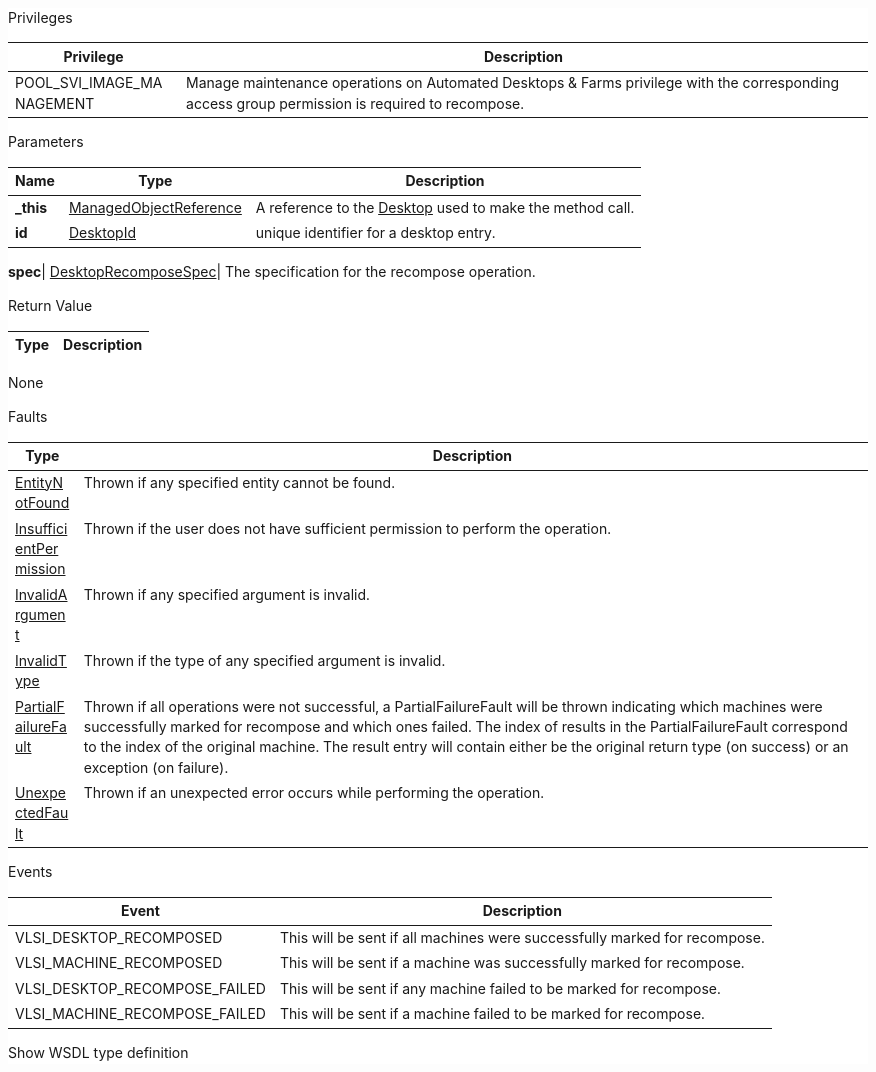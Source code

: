 Privileges

Privilege |  Description
---|---
POOL_SVI_IMAGE_MANAGEMENT|  Manage maintenance operations on Automated Desktops & Farms privilege with the corresponding access group permission is required to recompose.



Parameters

Name| Type| Description
---|---|---
**_this**| [ManagedObjectReference](vmodl.ManagedObjectReference.md)|  A reference to the [Desktop](vdi.resources.Desktop.md) used to make the method call.
**id**| [DesktopId](vdi.entity.DesktopId.md)|  unique identifier for a desktop entry.

**spec**| [DesktopRecomposeSpec](vdi.resources.Desktop.RecomposeSpec.md)|  The specification for the recompose operation.




Return Value

Type |  Description
---|---
None



Faults

Type |  Description
---|---
[EntityNotFound](vdi.fault.EntityNotFound.md)| Thrown if any specified entity cannot be found.
[InsufficientPermission](vdi.fault.InsufficientPermission.md)| Thrown if the user does not have sufficient permission to perform the operation.
[InvalidArgument](vdi.fault.InvalidArgument.md)| Thrown if any specified argument is invalid.
[InvalidType](vdi.fault.InvalidType.md)| Thrown if the type of any specified argument is invalid.
[PartialFailureFault](vdi.fault.PartialFailureFault.md)| Thrown if all operations were not successful, a PartialFailureFault will be thrown indicating which machines were successfully marked for recompose and which ones failed. The index of results in the PartialFailureFault correspond to the index of the original machine. The result entry will contain either be the original return type (on success) or an exception (on failure).
[UnexpectedFault](vdi.fault.UnexpectedFault.md)| Thrown if an unexpected error occurs while performing the operation.



Events

Event |  Description
---|---
VLSI_DESKTOP_RECOMPOSED|  This will be sent if all machines were successfully marked for recompose.
VLSI_MACHINE_RECOMPOSED|  This will be sent if a machine was successfully marked for recompose.
VLSI_DESKTOP_RECOMPOSE_FAILED|  This will be sent if any machine failed to be marked for recompose.
VLSI_MACHINE_RECOMPOSE_FAILED|  This will be sent if a machine failed to be marked for recompose.

Show WSDL type definition

